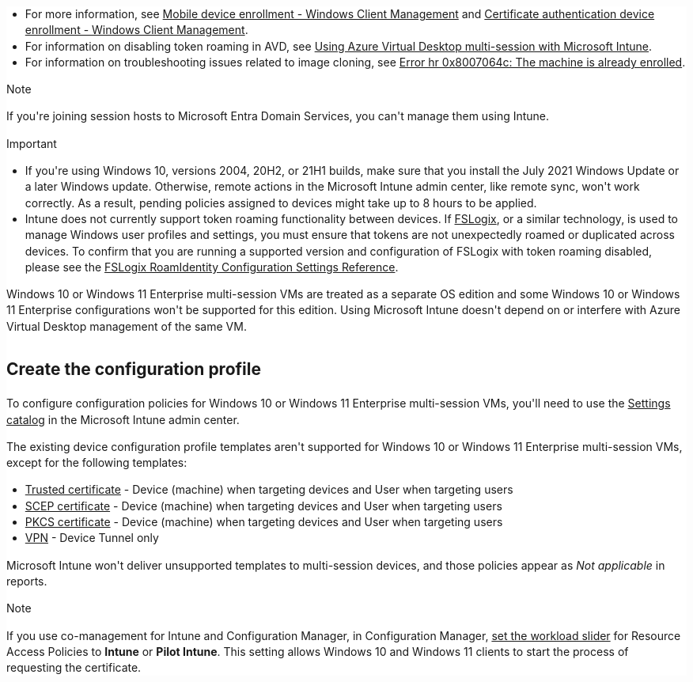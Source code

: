 - For more information, see [Mobile device enrollment - Windows Client Management](/windows/client-management/mobile-device-enrollment) and [Certificate authentication device enrollment - Windows Client Management](/windows/client-management/certificate-authentication-device-enrollment).
- For information on disabling token roaming in AVD, see [Using Azure Virtual Desktop multi-session with Microsoft Intune](#prerequisites).
- For information on troubleshooting issues related to image cloning, see [Error hr 0x8007064c: The machine is already enrolled](/troubleshoot/mem/intune/troubleshoot-windows-enrollment-errors#error-hr-0x8007064c-the-machine-is-already-enrolled).

> [!NOTE]
> If you're joining session hosts to Microsoft Entra Domain Services, you can't manage them using Intune.

> [!IMPORTANT]
> - If you're using Windows 10, versions 2004, 20H2, or 21H1 builds, make sure that you install the July 2021 Windows Update or a later Windows update. Otherwise, remote actions in the Microsoft Intune admin center, like remote sync, won't work correctly. As a result, pending policies assigned to devices might take up to 8 hours to be applied.
> - Intune does not currently support token roaming functionality between devices. If [FSLogix](/fslogix), or a similar technology, is used to manage Windows user profiles and settings, you must ensure that tokens are not unexpectedly roamed or duplicated across devices. To confirm that you are running a supported version and configuration of FSLogix with token roaming disabled, please see the [FSLogix RoamIdentity Configuration Settings Reference](/fslogix/reference-configuration-settings?tabs=profiles#roamidentity).

Windows 10 or Windows 11 Enterprise multi-session VMs are treated as a separate OS edition and some Windows 10 or Windows 11 Enterprise configurations won't be supported for this edition. Using Microsoft Intune doesn't depend on or interfere with Azure Virtual Desktop management of the same VM.

## Create the configuration profile

To configure configuration policies for Windows 10 or Windows 11 Enterprise multi-session VMs, you'll need to use the [Settings catalog](../configuration/settings-catalog.md) in the Microsoft Intune admin center.

The existing device configuration profile templates aren't supported for Windows 10 or Windows 11 Enterprise multi-session VMs, except for the following templates:

- [Trusted certificate](../protect/certificates-trusted-root.md#create-trusted-certificate-profiles) - Device (machine) when targeting devices and User when targeting users
- [SCEP certificate](../protect/certificates-profile-scep.md#create-a-scep-certificate-profile) - Device (machine) when targeting devices and User when targeting users
- [PKCS certificate](../protect/certificates-pfx-configure.md#create-a-pkcs-certificate-profile) - Device (machine) when targeting devices and User when targeting users
- [VPN](../configuration/vpn-settings-configure.md#step-2---create-the-profile) - Device Tunnel only

Microsoft Intune won't deliver unsupported templates to multi-session devices, and those policies appear as *Not applicable* in reports.

> [!NOTE]
> If you use co-management for Intune and Configuration Manager, in Configuration Manager, [set the workload slider](/configmgr/comanage/how-to-switch-workloads) for Resource Access Policies to **Intune** or **Pilot Intune**. This setting allows Windows 10 and Windows 11 clients to start the process of requesting the certificate.
